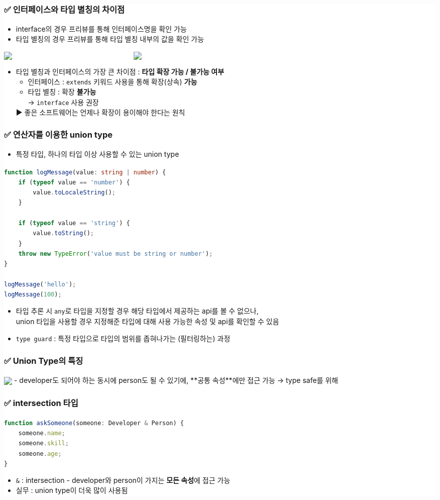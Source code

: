 ### ✅ 인터페이스와 타입 별칭의 차이점
- interface의 경우 프리뷰를 통해 인터페이스명을 확인 가능
- 타입 별칭의 경우 프리뷰를 통해 타입 별칭 내부의 값을 확인 가능
<div style="display: flex; align=center;">
<img width="30%" src="https://user-images.githubusercontent.com/66112716/196878014-fb89c9f0-2d52-49e6-9b46-7d9c34511833.png" />
<img width="30%" src="https://user-images.githubusercontent.com/66112716/196878081-109f9d61-2c06-4a44-8d6f-4d5c4463be5e.png" />
</div>

- 타입 별칭과 인터페이스의 가장 큰 차이점 : **타입 확장 가능 / 불가능 여부**
    - 인터페이스 : `extends` 키워드 사용을 통해 확장(상속) **가능**
    - 타입 별칭 : 확장 **불가능**    
    → `interface` 사용 권장   
    <aside> ▶️ 좋은 소프트웨어는 언제나 확장이 용이해야 한다는 원칙 </aside>

### ✅ 연산자를 이용한 union type
- 특정 타입, 하나의 타입 이상 사용할 수 있는 union type
```ts
function logMessage(value: string | number) {
    if (typeof value == 'number') {
        value.toLocaleString();
    }

    if (typeof value == 'string') {
        value.toString();
    }
    throw new TypeError('value must be string or number');
}

logMessage('hello');
logMessage(100);
```
- 타입 추론 시 `any`로 타입을 지정할 경우 해당 타입에서 제공하는 api를 볼 수 없으나,   
union 타입을 사용할 경우 지정해준 타입에 대해 사용 가능한 속성 및 api를 확인할 수 있음   

- `type guard` : 특정 타입으로 타입의 범위를 좁혀나가는 (필터링하는) 과정

### ✅ Union Type의 특징
<img src="https://user-images.githubusercontent.com/66112716/197695085-4c704fe2-140d-4274-b150-ac7c57426362.png" width="50%" align="center" />
- developer도 되어야 하는 동시에 person도 될 수 있기에, **공통 속성**에만 접근 가능   
→ type safe를 위해   

### ✅ intersection 타입
```ts
function askSomeone(someone: Developer & Person) {
    someone.name;
    someone.skill;
    someone.age;
}
```
- `&` : intersection - developer와 person이 가지는 **모든 속성**에 접근 가능
- 실무 : union type이 더욱 많이 사용됨
